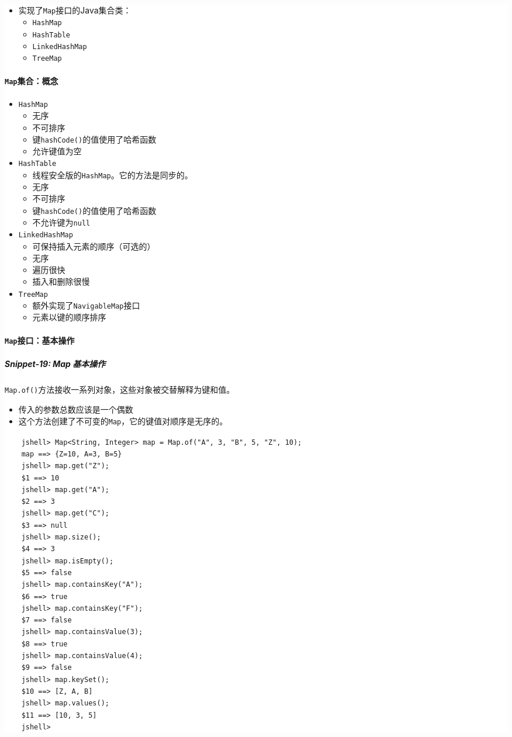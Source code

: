 - 实现了`Map`接口的Java集合类：
  - `HashMap`
  - `HashTable`
  - `LinkedHashMap`
  - `TreeMap`

#### `Map`集合：概念

- `HashMap`
  - 无序
  - 不可排序
  - 键`hashCode()`的值使用了哈希函数
  - 允许键值为空
- `HashTable`
  - 线程安全版的`HashMap`。它的方法是同步的。
  - 无序
  - 不可排序
  - 键`hashCode()`的值使用了哈希函数
  - 不允许键为`null`
- `LinkedHashMap`
  - 可保持插入元素的顺序（可选的）
  - 无序
  - 遍历很快
  - 插入和删除很慢
- `TreeMap`
  - 额外实现了`NavigableMap`接口
  - 元素以键的顺序排序

#### `Map`接口：基本操作

##### Snippet-19: Map 基本操作

`Map.of()`方法接收一系列对象，这些对象被交替解释为键和值。

- 传入的参数总数应该是一个偶数
- 这个方法创建了不可变的`Map`，它的键值对顺序是无序的。

```shell
	jshell> Map<String, Integer> map = Map.of("A", 3, "B", 5, "Z", 10);
	map ==> {Z=10, A=3, B=5}
	jshell> map.get("Z");
	$1 ==> 10
	jshell> map.get("A");
	$2 ==> 3
	jshell> map.get("C");
	$3 ==> null
	jshell> map.size();
	$4 ==> 3
	jshell> map.isEmpty();
	$5 ==> false
	jshell> map.containsKey("A");
	$6 ==> true
	jshell> map.containsKey("F");
	$7 ==> false
	jshell> map.containsValue(3);
	$8 ==> true
	jshell> map.containsValue(4);
	$9 ==> false
	jshell> map.keySet();
	$10 ==> [Z, A, B]
	jshell> map.values();
	$11 ==> [10, 3, 5]
	jshell>
```
